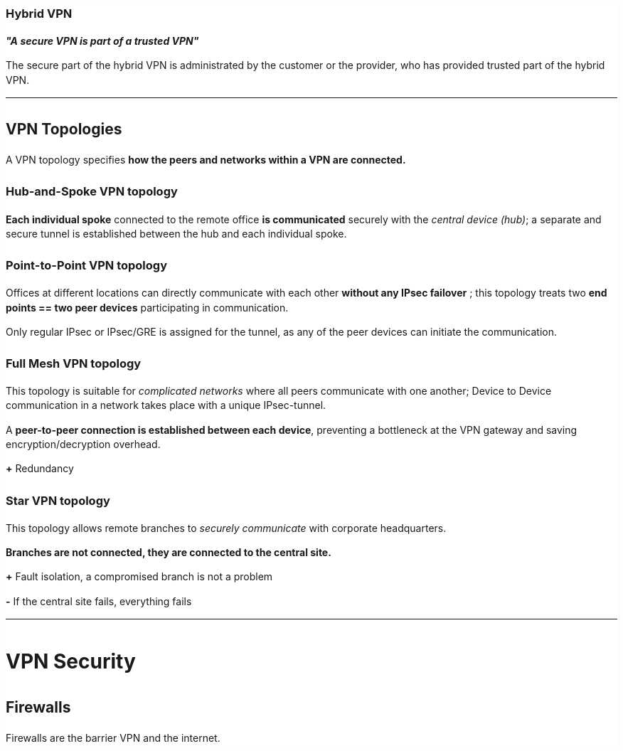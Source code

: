 ### Hybrid VPN

***"A secure VPN is part of a trusted VPN"***

The secure part of the hybrid VPN is administrated by the customer or the provider, who has provided trusted part of the hybrid VPN.

---

## VPN Topologies

A VPN topology specifies **how the peers and networks within a VPN are connected.**

### Hub-and-Spoke VPN topology

**Each individual spoke** connected to the remote office **is communicated** securely with the *central device (hub)*; a separate and secure tunnel is established between the hub and each individual spoke.

### Point-to-Point VPN topology

Offices at different locations can directly communicate with each other **without any IPsec failover** ; this topology treats two **end points == two peer devices** participating in communication.

Only regular IPsec or IPsec/GRE is assigned for the tunnel, as any of the peer devices can initiate the communication.

### Full Mesh VPN topology

This topology is suitable for *complicated networks* where all peers communicate with one another; Device to Device communication in a network takes place with a unique IPsec-tunnel.

A **peer-to-peer connection is established between each device**, preventing a bottleneck at the VPN gateway and saving encryption/decryption overhead.

**+** Redundancy

### Star VPN topology

This topology allows remote branches to *securely communicate* with corporate headquarters.

**Branches are not connected, they are connected to the central site.**

**+** Fault isolation, a compromised branch is not a problem

**-** If the central site fails, everything fails

---

# VPN Security

## Firewalls

Firewalls are the barrier VPN and the internet.
